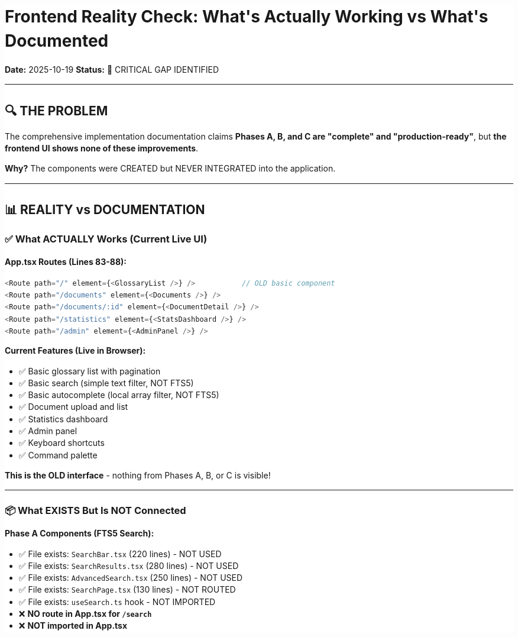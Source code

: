 # Frontend Reality Check: What's Actually Working vs What's Documented

**Date:** 2025-10-19
**Status:** 🚨 CRITICAL GAP IDENTIFIED

---

## 🔍 THE PROBLEM

The comprehensive implementation documentation claims **Phases A, B, and C are "complete" and "production-ready"**, but **the frontend UI shows none of these improvements**.

**Why?** The components were CREATED but NEVER INTEGRATED into the application.

---

## 📊 REALITY vs DOCUMENTATION

### ✅ **What ACTUALLY Works (Current Live UI)**

**App.tsx Routes (Lines 83-88):**
```typescript
<Route path="/" element={<GlossaryList />} />           // OLD basic component
<Route path="/documents" element={<Documents />} />
<Route path="/documents/:id" element={<DocumentDetail />} />
<Route path="/statistics" element={<StatsDashboard />} />
<Route path="/admin" element={<AdminPanel />} />
```

**Current Features (Live in Browser):**
- ✅ Basic glossary list with pagination
- ✅ Basic search (simple text filter, NOT FTS5)
- ✅ Basic autocomplete (local array filter, NOT FTS5)
- ✅ Document upload and list
- ✅ Statistics dashboard
- ✅ Admin panel
- ✅ Keyboard shortcuts
- ✅ Command palette

**This is the OLD interface** - nothing from Phases A, B, or C is visible!

---

### 📦 **What EXISTS But Is NOT Connected**

**Phase A Components (FTS5 Search):**
- ✅ File exists: `SearchBar.tsx` (220 lines) - NOT USED
- ✅ File exists: `SearchResults.tsx` (280 lines) - NOT USED
- ✅ File exists: `AdvancedSearch.tsx` (250 lines) - NOT USED
- ✅ File exists: `SearchPage.tsx` (130 lines) - NOT ROUTED
- ✅ File exists: `useSearch.ts` hook - NOT IMPORTED
- ❌ **NO route in App.tsx for `/search`**
- ❌ **NOT imported in App.tsx**

